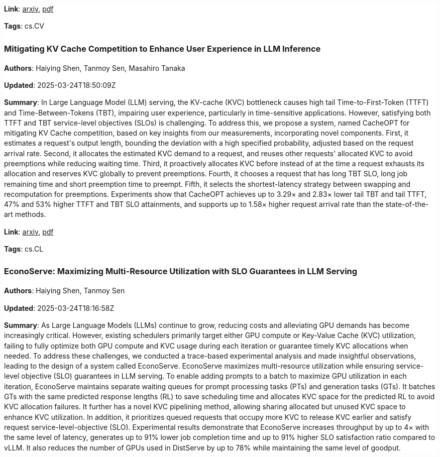 **Link**: [arxiv](http://arxiv.org/abs/2503.19145v1),  [pdf](http://arxiv.org/pdf/2503.19145v1)

**Tags**: cs.CV 



### Mitigating KV Cache Competition to Enhance User Experience in LLM   Inference
**Authors**: Haiying Shen, Tanmoy Sen, Masahiro Tanaka

**Updated**: 2025-03-24T18:50:09Z

**Summary**: In Large Language Model (LLM) serving, the KV-cache (KVC) bottleneck causes high tail Time-to-First-Token (TTFT) and Time-Between-Tokens (TBT), impairing user experience, particularly in time-sensitive applications. However, satisfying both TTFT and TBT service-level objectives (SLOs) is challenging. To address this, we propose a system, named CacheOPT for mitigating KV Cache competition, based on key insights from our measurements, incorporating novel components. First, it estimates a request's output length, bounding the deviation with a high specified probability, adjusted based on the request arrival rate. Second, it allocates the estimated KVC demand to a request, and reuses other requests' allocated KVC to avoid preemptions while reducing waiting time. Third, it proactively allocates KVC before instead of at the time a request exhausts its allocation and reserves KVC globally to prevent preemptions. Fourth, it chooses a request that has long TBT SLO, long job remaining time and short preemption time to preempt. Fifth, it selects the shortest-latency strategy between swapping and recomputation for preemptions. Experiments show that CacheOPT achieves up to 3.29$\times$ and 2.83$\times$ lower tail TBT and tail TTFT, 47\% and 53\% higher TTFT and TBT SLO attainments, and supports up to 1.58$\times$ higher request arrival rate than the state-of-the-art methods.

**Link**: [arxiv](http://arxiv.org/abs/2503.13773v2),  [pdf](http://arxiv.org/pdf/2503.13773v2)

**Tags**: cs.CL 



### EconoServe: Maximizing Multi-Resource Utilization with SLO Guarantees in   LLM Serving
**Authors**: Haiying Shen, Tanmoy Sen

**Updated**: 2025-03-24T18:16:58Z

**Summary**: As Large Language Models (LLMs) continue to grow, reducing costs and alleviating GPU demands has become increasingly critical. However, existing schedulers primarily target either GPU compute or Key-Value Cache (KVC) utilization, failing to fully optimize both GPU compute and KVC usage during each iteration or guarantee timely KVC allocations when needed. To address these challenges, we conducted a trace-based experimental analysis and made insightful observations, leading to the design of a system called EconoServe. EconoServe maximizes multi-resource utilization while ensuring service-level objective (SLO) guarantees in LLM serving. To enable adding prompts to a batch to maximize GPU utilization in each iteration, EconoServe maintains separate waiting queues for prompt processing tasks (PTs) and generation tasks (GTs). It batches GTs with the same predicted response lengths (RL) to save scheduling time and allocates KVC space for the predicted RL to avoid KVC allocation failures. It further has a novel KVC pipelining method, allowing sharing allocated but unused KVC space to enhance KVC utilization. In addition, it prioritizes queued requests that occupy more KVC to release KVC earlier and satisfy request service-level-objective (SLO). Experimental results demonstrate that EconoServe increases throughput by up to 4$\times$ with the same level of latency, generates up to 91\% lower job completion time and up to 91\% higher SLO satisfaction ratio compared to vLLM. It also reduces the number of GPUs used in DistServe by up to 78\% while maintaining the same level of goodput.
